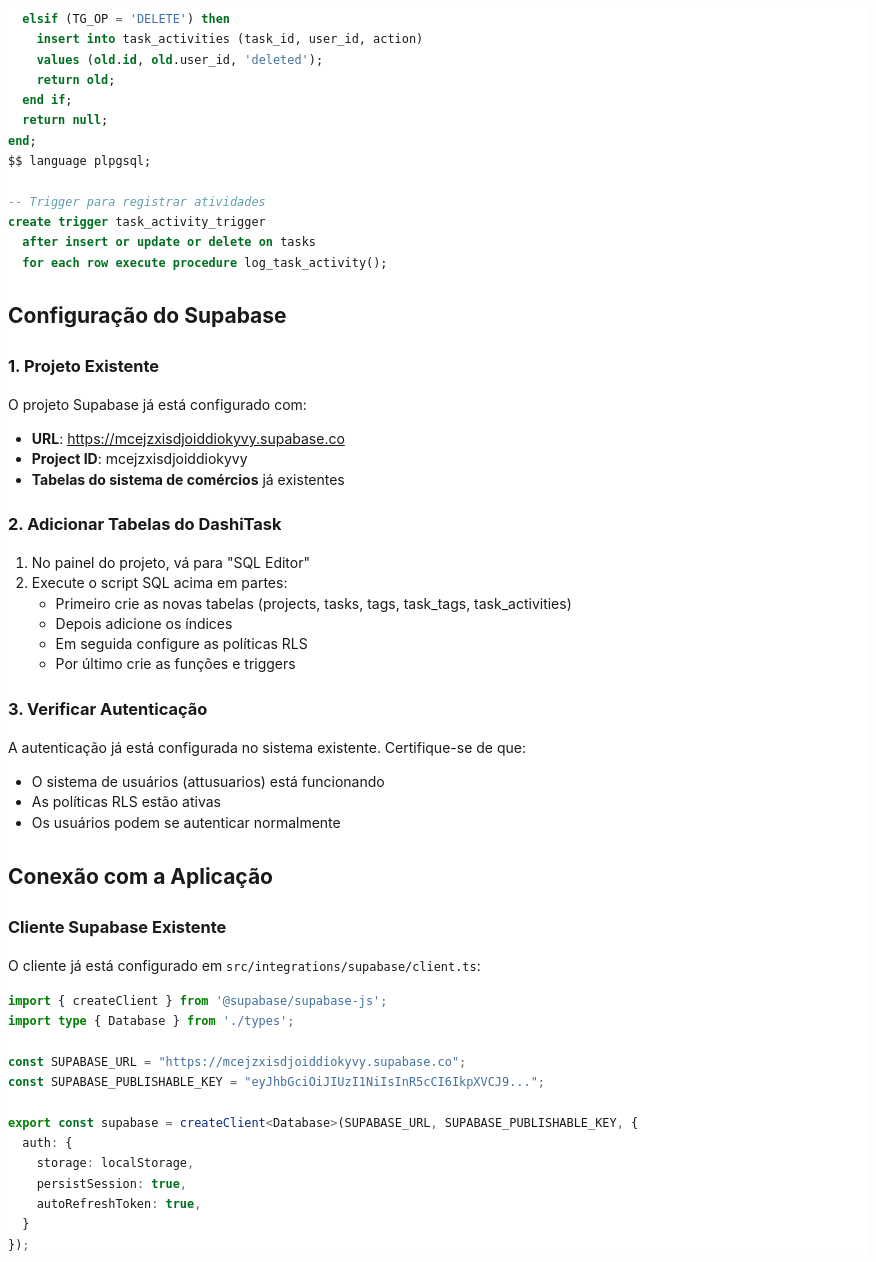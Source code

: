 ```sql
  elsif (TG_OP = 'DELETE') then
    insert into task_activities (task_id, user_id, action)
    values (old.id, old.user_id, 'deleted');
    return old;
  end if;
  return null;
end;
$$ language plpgsql;

-- Trigger para registrar atividades
create trigger task_activity_trigger
  after insert or update or delete on tasks
  for each row execute procedure log_task_activity();
```

## Configuração do Supabase

### 1. Projeto Existente

O projeto Supabase já está configurado com:
- **URL**: https://mcejzxisdjoiddiokyvy.supabase.co
- **Project ID**: mcejzxisdjoiddiokyvy
- **Tabelas do sistema de comércios** já existentes

### 2. Adicionar Tabelas do DashiTask

1. No painel do projeto, vá para "SQL Editor"
2. Execute o script SQL acima em partes:
   - Primeiro crie as novas tabelas (projects, tasks, tags, task_tags, task_activities)
   - Depois adicione os índices
   - Em seguida configure as políticas RLS
   - Por último crie as funções e triggers

### 3. Verificar Autenticação

A autenticação já está configurada no sistema existente. Certifique-se de que:
- O sistema de usuários (attusuarios) está funcionando
- As políticas RLS estão ativas
- Os usuários podem se autenticar normalmente

## Conexão com a Aplicação

### Cliente Supabase Existente

O cliente já está configurado em `src/integrations/supabase/client.ts`:

```typescript
import { createClient } from '@supabase/supabase-js';
import type { Database } from './types';

const SUPABASE_URL = "https://mcejzxisdjoiddiokyvy.supabase.co";
const SUPABASE_PUBLISHABLE_KEY = "eyJhbGciOiJIUzI1NiIsInR5cCI6IkpXVCJ9...";

export const supabase = createClient<Database>(SUPABASE_URL, SUPABASE_PUBLISHABLE_KEY, {
  auth: {
    storage: localStorage,
    persistSession: true,
    autoRefreshToken: true,
  }
});
```
